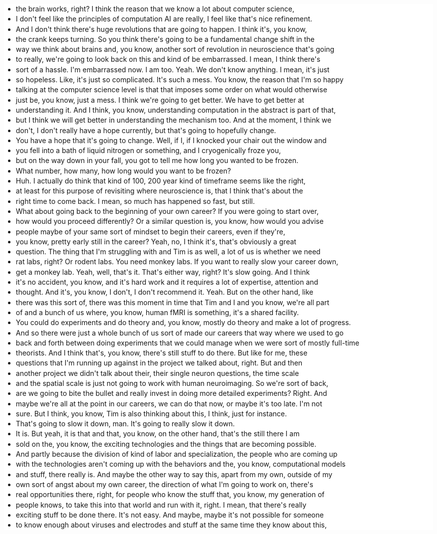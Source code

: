 *  the brain works, right? I think the reason that we know a lot about computer science,
*  I don't feel like the principles of computation AI are really, I feel like that's nice refinement.
*  And I don't think there's huge revolutions that are going to happen. I think it's, you know,
*  the crank keeps turning. So you think there's going to be a fundamental change shift in the
*  way we think about brains and, you know, another sort of revolution in neuroscience that's going
*  to really, we're going to look back on this and kind of be embarrassed. I mean, I think there's
*  sort of a hassle. I'm embarrassed now. I am too. Yeah. We don't know anything. I mean, it's just
*  so hopeless. Like, it's just so complicated. It's such a mess. You know, the reason that I'm so happy
*  talking at the computer science level is that that imposes some order on what would otherwise
*  just be, you know, just a mess. I think we're going to get better. We have to get better at
*  understanding it. And I think, you know, understanding computation in the abstract is part of that,
*  but I think we will get better in understanding the mechanism too. And at the moment, I think we
*  don't, I don't really have a hope currently, but that's going to hopefully change.
*  You have a hope that it's going to change. Well, if I, if I knocked your chair out the window and
*  you fell into a bath of liquid nitrogen or something, and I cryogenically froze you,
*  but on the way down in your fall, you got to tell me how long you wanted to be frozen.
*  What number, how many, how long would you want to be frozen?
*  Huh. I actually do think that kind of 100, 200 year kind of timeframe seems like the right,
*  at least for this purpose of revisiting where neuroscience is, that I think that's about the
*  right time to come back. I mean, so much has happened so fast, but still.
*  What about going back to the beginning of your own career? If you were going to start over,
*  how would you proceed differently? Or a similar question is, you know, how would you advise
*  people maybe of your same sort of mindset to begin their careers, even if they're,
*  you know, pretty early still in the career? Yeah, no, I think it's, that's obviously a great
*  question. The thing that I'm struggling with and Tim is as well, a lot of us is whether we need
*  rat labs, right? Or rodent labs. You need monkey labs. If you want to really slow your career down,
*  get a monkey lab. Yeah, well, that's it. That's either way, right? It's slow going. And I think
*  it's no accident, you know, and it's hard work and it requires a lot of expertise, attention and
*  thought. And it's, you know, I don't, I don't recommend it. Yeah. But on the other hand, like
*  there was this sort of, there was this moment in time that Tim and I and you know, we're all part
*  of and a bunch of us where, you know, human fMRI is something, it's a shared facility.
*  You could do experiments and do theory and, you know, mostly do theory and make a lot of progress.
*  And so there were just a whole bunch of us sort of made our careers that way where we used to go
*  back and forth between doing experiments that we could manage when we were sort of mostly full-time
*  theorists. And I think that's, you know, there's still stuff to do there. But like for me, these
*  questions that I'm running up against in the project we talked about, right. But and then
*  another project we didn't talk about their, their single neuron questions, the time scale
*  and the spatial scale is just not going to work with human neuroimaging. So we're sort of back,
*  are we going to bite the bullet and really invest in doing more detailed experiments? Right. And
*  maybe we're all at the point in our careers, we can do that now, or maybe it's too late. I'm not
*  sure. But I think, you know, Tim is also thinking about this, I think, just for instance.
*  That's going to slow it down, man. It's going to really slow it down.
*  It is. But yeah, it is that and that, you know, on the other hand, that's the still there I am
*  sold on the, you know, the exciting technologies and the things that are becoming possible.
*  And partly because the division of kind of labor and specialization, the people who are coming up
*  with the technologies aren't coming up with the behaviors and the, you know, computational models
*  and stuff, there really is. And maybe the other way to say this, apart from my own, outside of my
*  own sort of angst about my own career, the direction of what I'm going to work on, there's
*  real opportunities there, right, for people who know the stuff that, you know, my generation of
*  people knows, to take this into that world and run with it, right. I mean, that there's really
*  exciting stuff to be done there. It's not easy. And maybe, maybe it's not possible for someone
*  to know enough about viruses and electrodes and stuff at the same time they know about this,